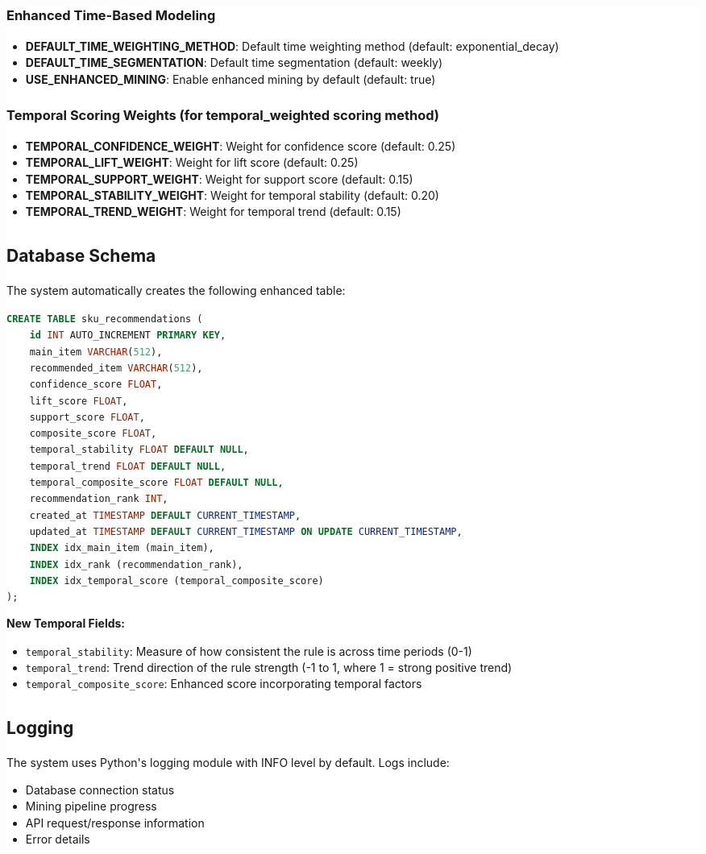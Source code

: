 ### Enhanced Time-Based Modeling
- **DEFAULT_TIME_WEIGHTING_METHOD**: Default time weighting method (default: exponential_decay)
- **DEFAULT_TIME_SEGMENTATION**: Default time segmentation (default: weekly)
- **USE_ENHANCED_MINING**: Enable enhanced mining by default (default: true)

### Temporal Scoring Weights (for temporal_weighted scoring method)
- **TEMPORAL_CONFIDENCE_WEIGHT**: Weight for confidence score (default: 0.25)
- **TEMPORAL_LIFT_WEIGHT**: Weight for lift score (default: 0.25)
- **TEMPORAL_SUPPORT_WEIGHT**: Weight for support score (default: 0.15)
- **TEMPORAL_STABILITY_WEIGHT**: Weight for temporal stability (default: 0.20)
- **TEMPORAL_TREND_WEIGHT**: Weight for temporal trend (default: 0.15)

## Database Schema

The system automatically creates the following enhanced table:

```sql
CREATE TABLE sku_recommendations (
    id INT AUTO_INCREMENT PRIMARY KEY,
    main_item VARCHAR(512),
    recommended_item VARCHAR(512),
    confidence_score FLOAT,
    lift_score FLOAT,
    support_score FLOAT,
    composite_score FLOAT,
    temporal_stability FLOAT DEFAULT NULL,
    temporal_trend FLOAT DEFAULT NULL,
    temporal_composite_score FLOAT DEFAULT NULL,
    recommendation_rank INT,
    created_at TIMESTAMP DEFAULT CURRENT_TIMESTAMP,
    updated_at TIMESTAMP DEFAULT CURRENT_TIMESTAMP ON UPDATE CURRENT_TIMESTAMP,
    INDEX idx_main_item (main_item),
    INDEX idx_rank (recommendation_rank),
    INDEX idx_temporal_score (temporal_composite_score)
);
```

**New Temporal Fields:**
- `temporal_stability`: Measure of how consistent the rule is across time periods (0-1)
- `temporal_trend`: Trend direction of the rule strength (-1 to 1, where 1 = strong positive trend)
- `temporal_composite_score`: Enhanced score incorporating temporal factors

## Logging

The system uses Python's logging module with INFO level by default. Logs include:
- Database connection status
- Mining pipeline progress
- API request/response information
- Error details
